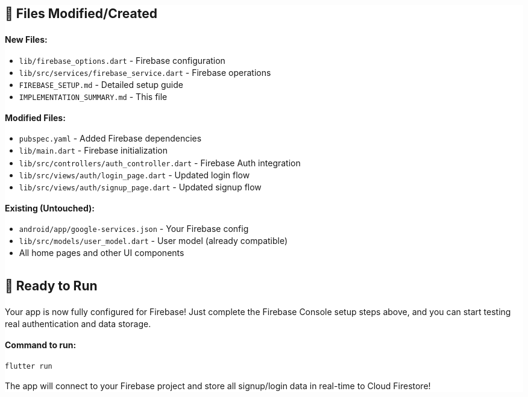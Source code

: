 ## 📁 Files Modified/Created

**New Files:**
- `lib/firebase_options.dart` - Firebase configuration
- `lib/src/services/firebase_service.dart` - Firebase operations
- `FIREBASE_SETUP.md` - Detailed setup guide
- `IMPLEMENTATION_SUMMARY.md` - This file

**Modified Files:**
- `pubspec.yaml` - Added Firebase dependencies
- `lib/main.dart` - Firebase initialization
- `lib/src/controllers/auth_controller.dart` - Firebase Auth integration
- `lib/src/views/auth/login_page.dart` - Updated login flow
- `lib/src/views/auth/signup_page.dart` - Updated signup flow

**Existing (Untouched):**
- `android/app/google-services.json` - Your Firebase config
- `lib/src/models/user_model.dart` - User model (already compatible)
- All home pages and other UI components

## 📱 Ready to Run

Your app is now fully configured for Firebase! Just complete the Firebase Console setup steps above, and you can start testing real authentication and data storage.

**Command to run:**
```bash
flutter run
```

The app will connect to your Firebase project and store all signup/login data in real-time to Cloud Firestore!

